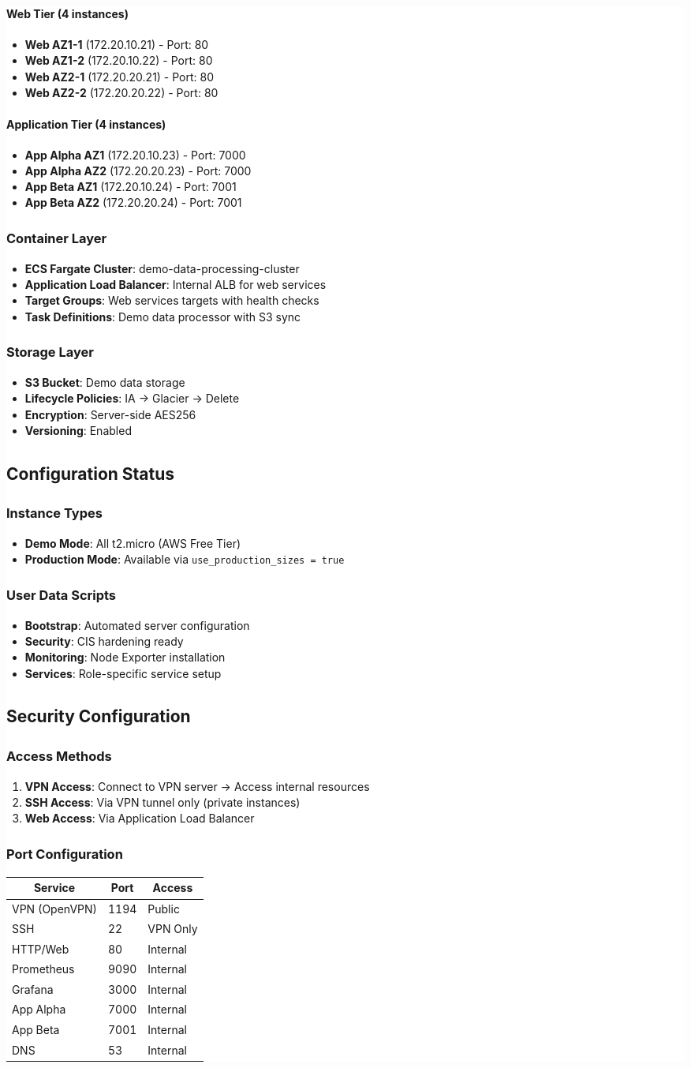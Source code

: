 #### Web Tier (4 instances)
- **Web AZ1-1** (172.20.10.21) - Port: 80
- **Web AZ1-2** (172.20.10.22) - Port: 80
- **Web AZ2-1** (172.20.20.21) - Port: 80  
- **Web AZ2-2** (172.20.20.22) - Port: 80

#### Application Tier (4 instances)
- **App Alpha AZ1** (172.20.10.23) - Port: 7000
- **App Alpha AZ2** (172.20.20.23) - Port: 7000
- **App Beta AZ1** (172.20.10.24) - Port: 7001
- **App Beta AZ2** (172.20.20.24) - Port: 7001

###  Container Layer 
- **ECS Fargate Cluster**: demo-data-processing-cluster
- **Application Load Balancer**: Internal ALB for web services
- **Target Groups**: Web services targets with health checks
- **Task Definitions**: Demo data processor with S3 sync

###  Storage Layer 
- **S3 Bucket**: Demo data storage
- **Lifecycle Policies**: IA → Glacier → Delete
- **Encryption**: Server-side AES256
- **Versioning**: Enabled

##  Configuration Status

### Instance Types
- **Demo Mode**: All t2.micro (AWS Free Tier)
- **Production Mode**: Available via `use_production_sizes = true`

### User Data Scripts
- **Bootstrap**: Automated server configuration
- **Security**: CIS hardening ready
- **Monitoring**: Node Exporter installation
- **Services**: Role-specific service setup

##  Security Configuration

### Access Methods
1. **VPN Access**: Connect to VPN server → Access internal resources
2. **SSH Access**: Via VPN tunnel only (private instances)
3. **Web Access**: Via Application Load Balancer

### Port Configuration
| Service | Port | Access |
|---------|------|--------|
| VPN (OpenVPN) | 1194 | Public |
| SSH | 22 | VPN Only |
| HTTP/Web | 80 | Internal |
| Prometheus | 9090 | Internal |
| Grafana | 3000 | Internal |
| App Alpha | 7000 | Internal |
| App Beta | 7001 | Internal |
| DNS | 53 | Internal |
